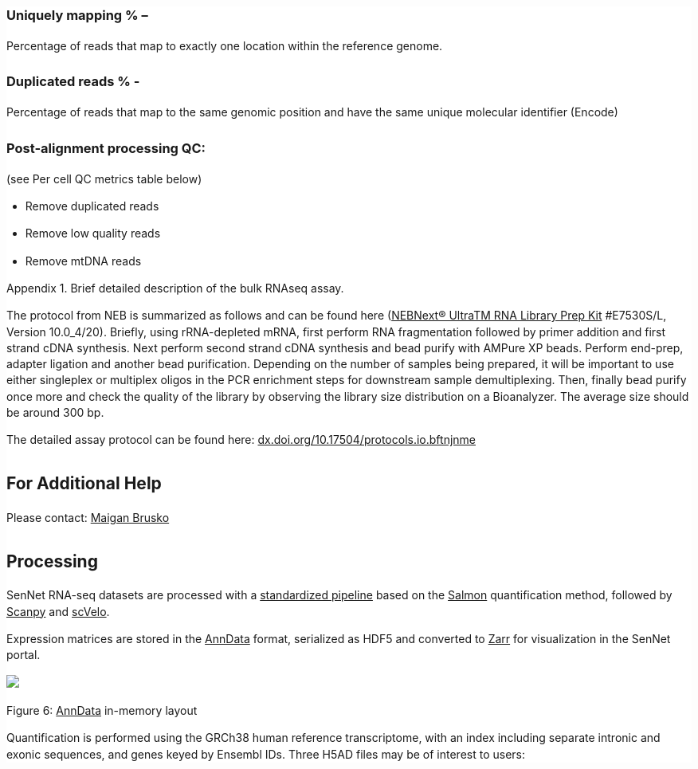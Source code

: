 ### Uniquely mapping % –
Percentage of reads that map to exactly one location within the reference genome.

### Duplicated reads % - 
Percentage of reads that map to the same genomic position and have the same unique molecular identifier (Encode)

### Post-alignment processing QC: 
(see Per cell QC metrics table below)

-   Remove duplicated reads
    
-   Remove low quality reads
    
-   Remove mtDNA reads

Appendix 1. Brief detailed description of the bulk RNAseq assay.

The protocol from NEB is summarized as follows and can be found here ([NEBNext® UltraTM RNA Library Prep Kit](https://www.neb.com/-/media/nebus/files/manuals/manuale7530.pdf?rev=9a85100ef07a4622885fefcf442bc6e2&hash=756825DDFAC2ADCF57EE0BC7790E254C2419A6B7) #E7530S/L, Version 10.0_4/20). Briefly, using rRNA-depleted mRNA, first perform RNA fragmentation followed by primer addition and first strand cDNA synthesis. Next perform second strand cDNA synthesis and bead purify with AMPure XP beads. Perform end-prep, adapter ligation and another bead purification. Depending on the number of samples being prepared, it will be important to use either singleplex or multiplex oligos in the PCR enrichment steps for downstream sample demultiplexing. Then, finally bead purify once more and check the quality of the library by observing the library size distribution on a Bioanalyzer. The average size should be around 300 bp.

The detailed assay protocol can be found here: [dx.doi.org/10.17504/protocols.io.bftnjnme](https://dx.doi.org/10.17504/protocols.io.bftnjnme)

## For Additional Help
Please contact: [Maigan Brusko](mailto:maigan@ufl.edu)

## Processing

SenNet RNA-seq datasets are processed with a
[standardized pipeline](https://github.com/hubmapconsortium/salmon-rnaseq)
based on the [Salmon](https://combine-lab.github.io/salmon/) quantification
method, followed by [Scanpy](https://scanpy.readthedocs.io/en/stable/) and
[scVelo](https://scvelo.readthedocs.io/).

Expression matrices are stored in the [AnnData](https://anndata.readthedocs.io/en/latest/)
format, serialized as HDF5 and converted to [Zarr](https://zarr.readthedocs.io/en/stable/)
for visualization in the SenNet portal.

![](/assays/images/rna7.svg)

Figure 6: [AnnData](https://anndata.readthedocs.io/en/latest/) in-memory layout

Quantification is performed using the GRCh38 human reference transcriptome,
with an index including separate intronic and exonic sequences, and genes
keyed by Ensembl IDs. Three H5AD files may be of interest to users:
